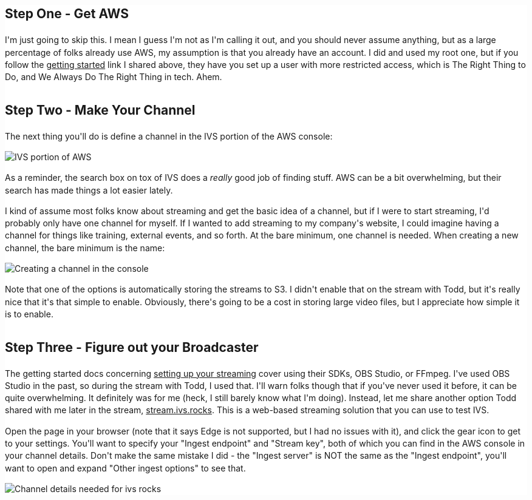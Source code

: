 ## Step One - Get AWS

I'm just going to skip this. I mean I guess I'm not as I'm calling it out, and you should never assume anything, but as a large percentage of folks already use AWS, my assumption is that you already have an account. I did and used my root one, but if you follow the [getting started](https://docs.aws.amazon.com/ivs/latest/userguide/getting-started.html) link I shared above, they have you set up a user with more restricted access, which is The Right Thing to Do, and We Always Do The Right Thing in tech. Ahem.

## Step Two - Make Your Channel

The next thing you'll do is define a channel in the IVS portion of the AWS console:

<p>
<img src="https://static.raymondcamden.com/images/2023/05/ivs0.jpg" alt="IVS portion of AWS" class="imgborder imgcenter" loading="lazy">
</p>

As a reminder, the search box on tox of IVS does a *really* good job of finding stuff. AWS can be a bit overwhelming, but their search has made things a lot easier lately. 

I kind of assume most folks know about streaming and get the basic idea of a channel, but if I were to start streaming, I'd probably only have one channel for myself. If I wanted to add streaming to my company's website, I could imagine having a channel for things like training, external events, and so forth. At the bare minimum, one channel is needed. When creating a new channel, the bare minimum is the name:

<p>
<img src="https://static.raymondcamden.com/images/2023/05/ivs1.jpg" alt="Creating a channel in the console" class="imgborder imgcenter" loading="lazy">
</p>

Note that one of the options is automatically storing the streams to S3. I didn't enable that on the stream with Todd, but it's really nice that it's that simple to enable. Obviously, there's going to be a cost in storing large video files, but I appreciate how simple it is to enable. 

## Step Three - Figure out your Broadcaster

The getting started docs concerning [setting up your streaming](https://docs.aws.amazon.com/ivs/latest/userguide/getting-started-set-up-streaming.html) cover using their SDKs, OBS Studio, or FFmpeg. I've used OBS Studio in the past, so during the stream with Todd, I used that. I'll warn folks though that if you've never used it before, it can be quite overwhelming. It definitely was for me (heck, I still barely know what I'm doing). Instead, let me share another option Todd shared with me later in the stream, [stream.ivs.rocks](https://stream.ivs.rocks/). This is a web-based streaming solution that you can use to test IVS. 

Open the page in your browser (note that it says Edge is not supported, but I had no issues with it), and click the gear icon to get to your settings. You'll want to specify your "Ingest endpoint" and "Stream key", both of which you can find in the AWS console in your channel details. Don't make the same mistake I did - the "Ingest server" is NOT the same as the "Ingest endpoint", you'll want to open and expand "Other ingest options" to see that. 

<p>
<img src="https://static.raymondcamden.com/images/2023/05/ivs2.jpg" alt="Channel details needed for ivs rocks" class="imgborder imgcenter" loading="lazy">
</p>
